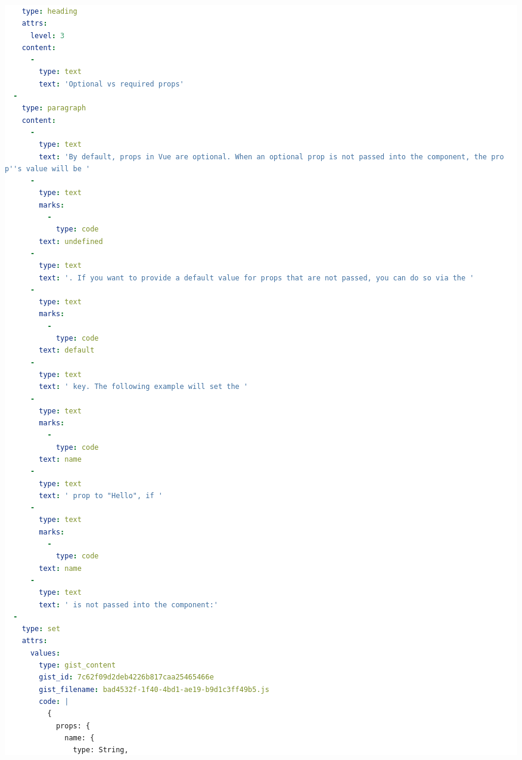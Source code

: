 ```yaml
    type: heading
    attrs:
      level: 3
    content:
      -
        type: text
        text: 'Optional vs required props'
  -
    type: paragraph
    content:
      -
        type: text
        text: 'By default, props in Vue are optional. When an optional prop is not passed into the component, the prop''s value will be '
      -
        type: text
        marks:
          -
            type: code
        text: undefined
      -
        type: text
        text: '. If you want to provide a default value for props that are not passed, you can do so via the '
      -
        type: text
        marks:
          -
            type: code
        text: default
      -
        type: text
        text: ' key. The following example will set the '
      -
        type: text
        marks:
          -
            type: code
        text: name
      -
        type: text
        text: ' prop to "Hello", if '
      -
        type: text
        marks:
          -
            type: code
        text: name
      -
        type: text
        text: ' is not passed into the component:'
  -
    type: set
    attrs:
      values:
        type: gist_content
        gist_id: 7c62f09d2deb4226b817caa25465466e
        gist_filename: bad4532f-1f40-4bd1-ae19-b9d1c3ff49b5.js
        code: |
          {
            props: {
              name: {
                type: String,
```